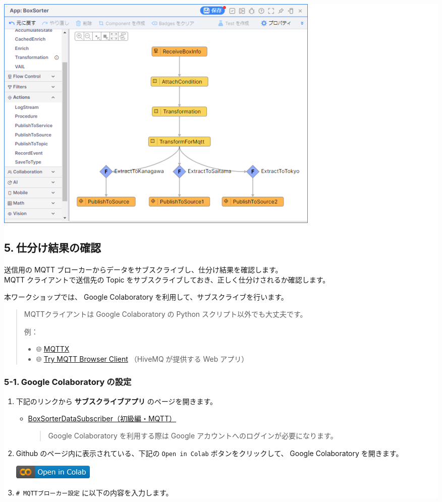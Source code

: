    ![app_publishtosource_01.png](./imgs/app_publishtosource_01.png)

## 5. 仕分け結果の確認

送信用の MQTT ブローカーからデータをサブスクライブし、仕分け結果を確認します。  
MQTT クライアントで送信先の Topic をサブスクライブしておき、正しく仕分けされるか確認します。  

本ワークショップでは、 Google Colaboratory を利用して、サブスクライブを行います。  

> MQTTクライアントは Google Colaboratory の Python スクリプト以外でも大丈夫です。  
>  
> 例：
> - :globe_with_meridians: [MQTTX](https://mqttx.app/)
> - :globe_with_meridians: [Try MQTT Browser Client](https://www.hivemq.com/demos/websocket-client/) （HiveMQ が提供する Web アプリ）

### 5-1. Google Colaboratory の設定

1. 下記のリンクから **サブスクライブアプリ** のページを開きます。

   - [BoxSorterDataSubscriber（初級編・MQTT）](/vantiq-google-colab/code/box-sorter_data-subscriber_mqtt.ipynb)

      > Google Colaboratory を利用する際は Google アカウントへのログインが必要になります。

1. Github のページ内に表示されている、下記の `Open in Colab` ボタンをクリックして、 Google Colaboratory を開きます。

   ![OpenGoogleColab](./imgs/open_in_colab_button.png)

1. `# MQTTブローカー設定` に以下の内容を入力します。
